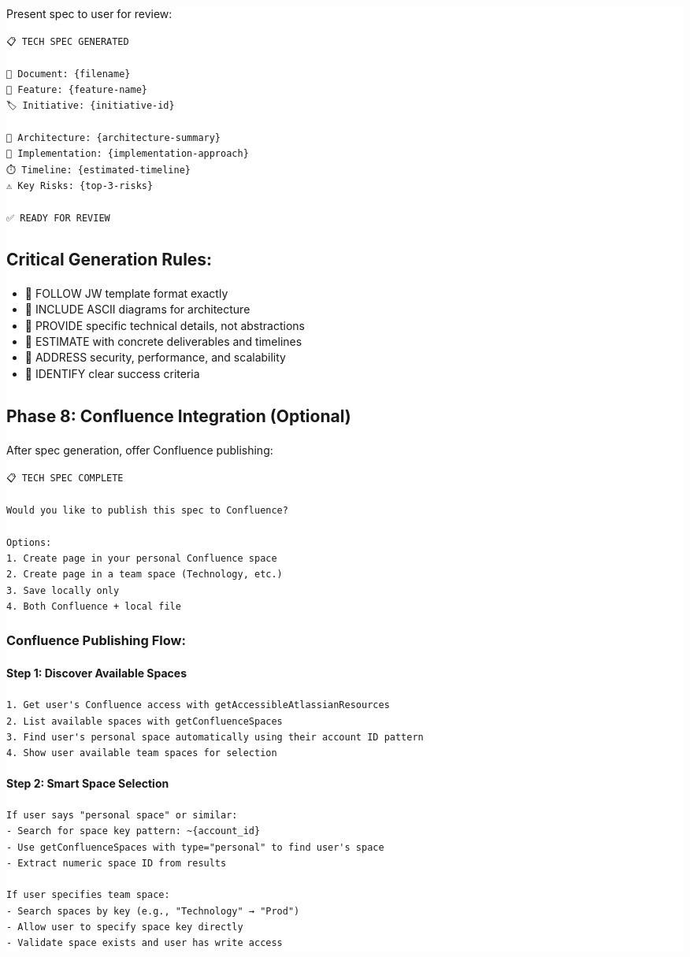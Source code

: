 Present spec to user for review:

```
📋 TECH SPEC GENERATED

📄 Document: {filename}
🎯 Feature: {feature-name}
🏷️ Initiative: {initiative-id}

📐 Architecture: {architecture-summary}
🔧 Implementation: {implementation-approach}
⏱️ Timeline: {estimated-timeline}
⚠️ Key Risks: {top-3-risks}

✅ READY FOR REVIEW
```

## Critical Generation Rules:

- 🚨 FOLLOW JW template format exactly
- 🚨 INCLUDE ASCII diagrams for architecture
- 🚨 PROVIDE specific technical details, not abstractions
- 🚨 ESTIMATE with concrete deliverables and timelines
- 🚨 ADDRESS security, performance, and scalability
- 🚨 IDENTIFY clear success criteria

## Phase 8: Confluence Integration (Optional)

After spec generation, offer Confluence publishing:

```
📋 TECH SPEC COMPLETE

Would you like to publish this spec to Confluence?

Options:
1. Create page in your personal Confluence space
2. Create page in a team space (Technology, etc.)
3. Save locally only
4. Both Confluence + local file
```

### Confluence Publishing Flow:

#### Step 1: Discover Available Spaces
```
1. Get user's Confluence access with getAccessibleAtlassianResources
2. List available spaces with getConfluenceSpaces
3. Find user's personal space automatically using their account ID pattern
4. Show user available team spaces for selection
```

#### Step 2: Smart Space Selection
```
If user says "personal space" or similar:
- Search for space key pattern: ~{account_id}
- Use getConfluenceSpaces with type="personal" to find user's space
- Extract numeric space ID from results

If user specifies team space:
- Search spaces by key (e.g., "Technology" → "Prod")
- Allow user to specify space key directly
- Validate space exists and user has write access
```

